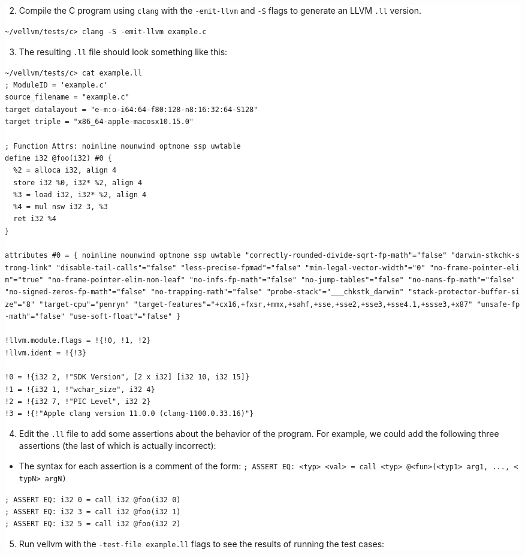 2. Compile the C program using `clang` with the `-emit-llvm` and `-S` flags to generate an LLVM `.ll` version.

```
~/vellvm/tests/c> clang -S -emit-llvm example.c
```

3. The resulting `.ll` file should look something like this:
```
~/vellvm/tests/c> cat example.ll
; ModuleID = 'example.c'
source_filename = "example.c"
target datalayout = "e-m:o-i64:64-f80:128-n8:16:32:64-S128"
target triple = "x86_64-apple-macosx10.15.0"

; Function Attrs: noinline nounwind optnone ssp uwtable
define i32 @foo(i32) #0 {
  %2 = alloca i32, align 4
  store i32 %0, i32* %2, align 4
  %3 = load i32, i32* %2, align 4
  %4 = mul nsw i32 3, %3
  ret i32 %4
}

attributes #0 = { noinline nounwind optnone ssp uwtable "correctly-rounded-divide-sqrt-fp-math"="false" "darwin-stkchk-strong-link" "disable-tail-calls"="false" "less-precise-fpmad"="false" "min-legal-vector-width"="0" "no-frame-pointer-elim"="true" "no-frame-pointer-elim-non-leaf" "no-infs-fp-math"="false" "no-jump-tables"="false" "no-nans-fp-math"="false" "no-signed-zeros-fp-math"="false" "no-trapping-math"="false" "probe-stack"="___chkstk_darwin" "stack-protector-buffer-size"="8" "target-cpu"="penryn" "target-features"="+cx16,+fxsr,+mmx,+sahf,+sse,+sse2,+sse3,+sse4.1,+ssse3,+x87" "unsafe-fp-math"="false" "use-soft-float"="false" }

!llvm.module.flags = !{!0, !1, !2}
!llvm.ident = !{!3}

!0 = !{i32 2, !"SDK Version", [2 x i32] [i32 10, i32 15]}
!1 = !{i32 1, !"wchar_size", i32 4}
!2 = !{i32 7, !"PIC Level", i32 2}
!3 = !{!"Apple clang version 11.0.0 (clang-1100.0.33.16)"}
```

4. Edit the `.ll` file to add some assertions about the behavior of the program.  For example, we could add the following three assertions (the last of which is actually incorrect):

 - The syntax for each assertion is a comment of the form: `; ASSERT EQ: <typ> <val> = call <typ> @<fun>(<typ1> arg1, ..., <typN> argN)`


```
; ASSERT EQ: i32 0 = call i32 @foo(i32 0)
; ASSERT EQ: i32 3 = call i32 @foo(i32 1)
; ASSERT EQ: i32 5 = call i32 @foo(i32 2)
```

5. Run vellvm with the `-test-file example.ll` flags to see the results of running the test cases:
